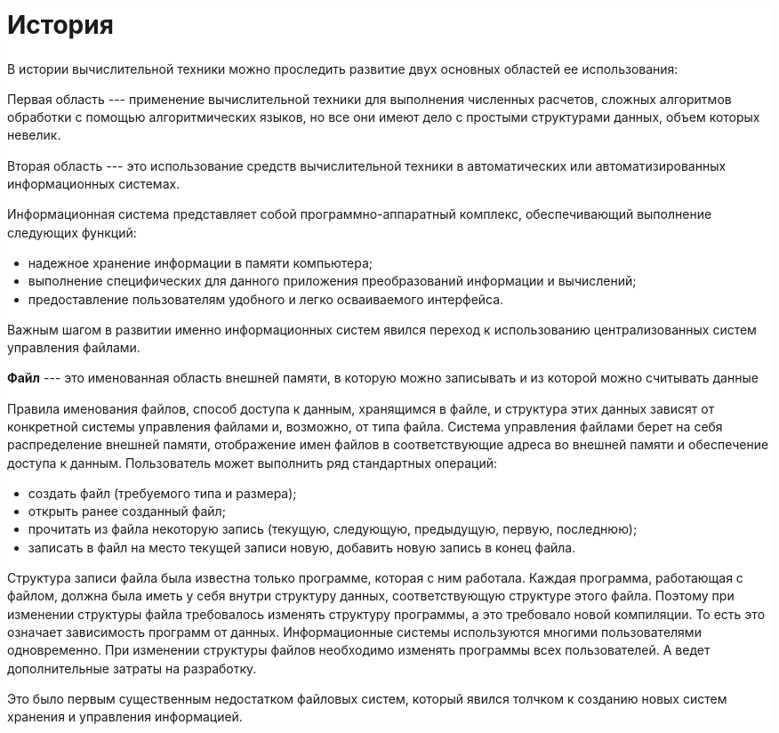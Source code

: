 # История

В истории вычислительной техники можно проследить развитие двух основных
областей ее использования:

Первая область --- применение вычислительной техники для выполнения
численных расчетов, сложных алгоритмов обработки с помощью
алгоритмических языков, но все они имеют дело с простыми структурами
данных, объем которых невелик.

Вторая область --- это использование средств вычислительной техники в
автоматических или автоматизированных информационных системах.

Информационная система представляет собой программно-аппаратный
комплекс, обеспечивающий выполнение следующих функций:

-   надежное хранение информации в памяти компьютера;
-   выполнение специфических для данного приложения преобразований
    информации и вычислений;
-   предоставление пользователям удобного и легко осваиваемого
    интерфейса.

Важным шагом в развитии именно информационных систем явился переход к
использованию централизованных систем управления файлами.

**Файл** --- это именованная область внешней памяти, в которую можно
записывать и из которой можно считывать данные

Правила именования файлов, способ доступа к данным, хранящимся в файле,
и структура этих данных зависят от конкретной системы управления файлами
и, возможно, от типа файла. Система управления файлами берет на себя
распределение внешней памяти, отображение имен файлов в соответствующие
адреса во внешней памяти и обеспечение доступа к данным. Пользователь
может выполнить ряд стандартных операций:

-   создать файл (требуемого типа и размера);
-   открыть ранее созданный файл;
-   прочитать из файла некоторую запись (текущую, следующую, предыдущую,
    первую, последнюю);
-   записать в файл на место текущей записи новую, добавить новую запись
    в конец файла.

Структура записи файла была известна только программе, которая с ним
работала. Каждая программа, работающая с файлом, должна была иметь у
себя внутри структуру данных, соответствующую структуре этого файла.
Поэтому при изменении структуры файла требовалось изменять структуру
программы, а это требовало новой компиляции. То есть это означает
зависимость программ от данных. Информационные системы используются
многими пользователями одновременно. При изменении структуры файлов
необходимо изменять программы всех пользователей. А ведет дополнительные
затраты на разработку.

Это было первым существенным недостатком файловых систем, который явился
толчком к созданию новых систем хранения и управления информацией.
